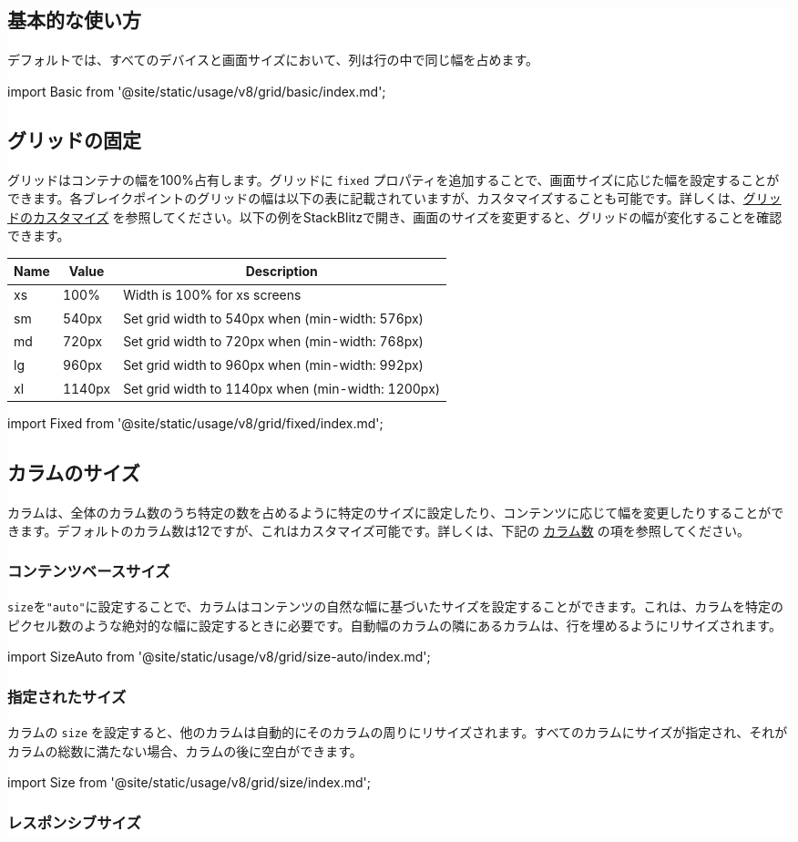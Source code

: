 
## 基本的な使い方

デフォルトでは、すべてのデバイスと画面サイズにおいて、列は行の中で同じ幅を占めます。

import Basic from '@site/static/usage/v8/grid/basic/index.md';

<Basic />


## グリッドの固定

グリッドはコンテナの幅を100%占有します。グリッドに `fixed` プロパティを追加することで、画面サイズに応じた幅を設定することができます。各ブレイクポイントのグリッドの幅は以下の表に記載されていますが、カスタマイズすることも可能です。詳しくは、[グリッドのカスタマイズ](#customizing-the-grid) を参照してください。以下の例をStackBlitzで開き、画面のサイズを変更すると、グリッドの幅が変化することを確認できます。

| Name | Value  | Description                                       |
| ---- | ------ | ------------------------------------------------- |
| xs   | 100%   | Width is 100% for xs screens                      |
| sm   | 540px  | Set grid width to 540px when (min-width: 576px)   |
| md   | 720px  | Set grid width to 720px when (min-width: 768px)   |
| lg   | 960px  | Set grid width to 960px when (min-width: 992px)   |
| xl   | 1140px | Set grid width to 1140px when (min-width: 1200px) |

import Fixed from '@site/static/usage/v8/grid/fixed/index.md';

<Fixed />


## カラムのサイズ

カラムは、全体のカラム数のうち特定の数を占めるように特定のサイズに設定したり、コンテンツに応じて幅を変更したりすることができます。デフォルトのカラム数は12ですが、これはカスタマイズ可能です。詳しくは、下記の [カラム数](#number-of-columns) の項を参照してください。

### コンテンツベースサイズ

`size`を`"auto"`に設定することで、カラムはコンテンツの自然な幅に基づいたサイズを設定することができます。これは、カラムを特定のピクセル数のような絶対的な幅に設定するときに必要です。自動幅のカラムの隣にあるカラムは、行を埋めるようにリサイズされます。

import SizeAuto from '@site/static/usage/v8/grid/size-auto/index.md';

<SizeAuto />


### 指定されたサイズ

カラムの `size` を設定すると、他のカラムは自動的にそのカラムの周りにリサイズされます。すべてのカラムにサイズが指定され、それがカラムの総数に満たない場合、カラムの後に空白ができます。

import Size from '@site/static/usage/v8/grid/size/index.md';

<Size />

### レスポンシブサイズ
